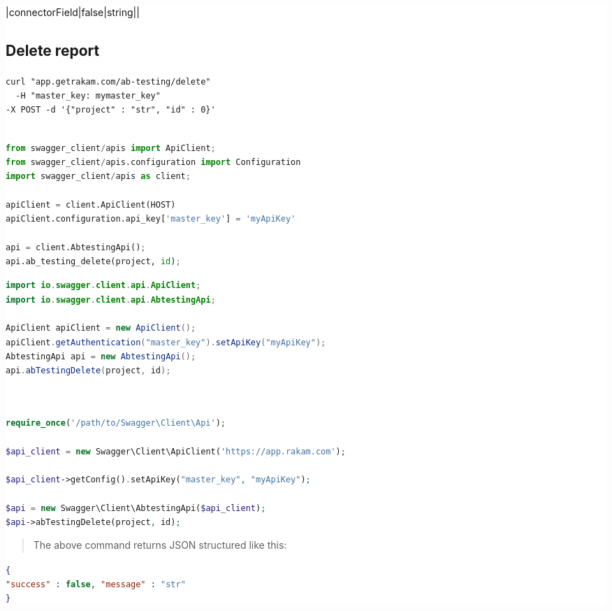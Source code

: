 |connectorField|false|string||


## Delete report
```shell
curl "app.getrakam.com/ab-testing/delete"
  -H "master_key: mymaster_key"
-X POST -d '{"project" : "str", "id" : 0}'
```

```python

from swagger_client/apis import ApiClient;
from swagger_client/apis.configuration import Configuration
import swagger_client/apis as client;

apiClient = client.ApiClient(HOST)
apiClient.configuration.api_key['master_key'] = 'myApiKey'

api = client.AbtestingApi();
api.ab_testing_delete(project, id);


```

```java
import io.swagger.client.api.ApiClient;
import io.swagger.client.api.AbtestingApi;

ApiClient apiClient = new ApiClient();
apiClient.getAuthentication("master_key").setApiKey("myApiKey");
AbtestingApi api = new AbtestingApi();
api.abTestingDelete(project, id);

```

```php


require_once('/path/to/Swagger\Client\Api');

$api_client = new Swagger\Client\ApiClient('https://app.rakam.com');

$api_client->getConfig().setApiKey("master_key", "myApiKey");

$api = new Swagger\Client\AbtestingApi($api_client);
$api->abTestingDelete(project, id);


```

> The above command returns JSON structured like this:

```json
{
"success" : false, "message" : "str"
}
```
